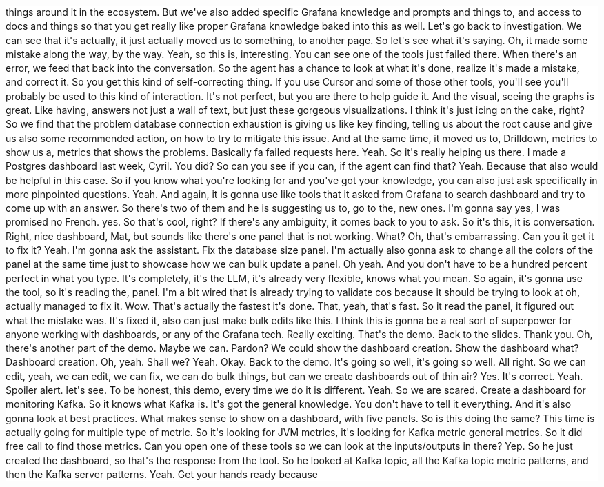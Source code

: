 things around it in the ecosystem. But we've also added specific Grafana
knowledge and prompts and things to, and access to docs and things so that
you get really like proper Grafana knowledge baked into this as well. Let's go back to investigation. We can see that it's actually,
it just actually moved us to something, to another page. So let's see what it's saying. Oh, it made some mistake
along the way, by the way. Yeah, so this is, interesting. You can see one of the
tools just failed there. When there's an error, we feed
that back into the conversation. So the agent has a chance to look
at what it's done, realize it's made a mistake, and correct it. So you get this kind of
self-correcting thing. If you use Cursor and some of those
other tools, you'll see you'll probably be used to this kind of interaction. It's not perfect, but you
are there to help guide it. And the visual, seeing
the graphs is great. Like having, answers not
just a wall of text, but just these gorgeous visualizations. I think it's just icing
on the cake, right? So we find that the problem database
connection exhaustion is giving us like key finding, telling us
about the root cause and give us also some recommended action, on
how to try to mitigate this issue. And at the same time, it moved us
to, Drilldown, metrics to show us a, metrics that shows the problems. Basically fa failed requests here. Yeah. So it's really helping us there. I made a Postgres
dashboard last week, Cyril. You did? So can you see if you can,
if the agent can find that? Yeah. Because that also would
be helpful in this case. So if you know what you're looking
for and you've got your knowledge, you can also just ask specifically
in more pinpointed questions. Yeah. And again, it is gonna use like tools that
it asked from Grafana to search dashboard and try to come up with an answer. So there's two of them and he is
suggesting us to, go to the, new ones. I'm gonna say yes, I was promised no French. yes. So that's cool, right? If there's any ambiguity,
it comes back to you to ask. So it's this, it is conversation. Right, nice dashboard, Mat,
but sounds like there's one panel that is not working. What? Oh, that's embarrassing. Can you it get it to fix it? Yeah. I'm gonna ask the assistant. Fix the database size panel. I'm actually also gonna ask to
change all the colors of the panel at the same time just to showcase
how we can bulk update a panel. Oh yeah. And you don't have to be a hundred
percent perfect in what you type. It's completely, it's the
LLM, it's already very flexible, knows what you mean. So again, it's gonna use the
tool, so it's reading the, panel. I'm a bit wired that is already trying to
validate cos because it should be trying to look at oh, actually managed to fix it. Wow. That's actually the fastest it's done. That, yeah, that's fast. So it read the panel, it figured
out what the mistake was. It's fixed it, also can just
make bulk edits like this. I think this is gonna be a real sort
of superpower for anyone working with dashboards, or any of the Grafana tech. Really exciting. That's the demo. Back to the slides. Thank you. Oh, there's another part of the demo. Maybe we can. Pardon? We could show the dashboard creation. Show the dashboard what? Dashboard creation. Oh, yeah. Shall we? Yeah. Okay. Back to the demo. It's going so well, it's going so well. All right. So we can edit, yeah, we can edit, we
can fix, we can do bulk things, but can we create dashboards out of thin air? Yes. It's correct. Yeah. Spoiler alert. let's see. To be honest, this demo, every
time we do it is different. Yeah. So we are scared. Create a dashboard for monitoring Kafka. So it knows what Kafka is. It's got the general knowledge. You don't have to tell it everything. And it's also gonna
look at best practices. What makes sense to show on a
dashboard, with five panels. So is this doing the same? This time is actually going
for multiple type of metric. So it's looking for JVM metrics, it's
looking for Kafka metric general metrics. So it did free call to find those metrics. Can you open one of these tools so we
can look at the inputs/outputs in there? Yep. So he just created the dashboard, so
that's the response from the tool. So he looked at Kafka topic, all
the Kafka topic metric patterns, and then the Kafka server patterns. Yeah. Get your hands ready because